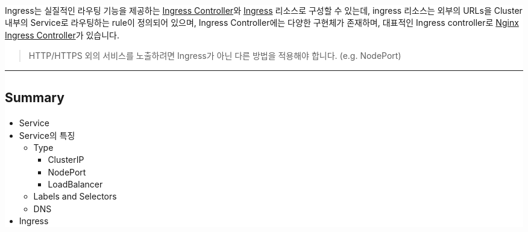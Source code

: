 Ingress는 실질적인 라우팅 기능을 제공하는 [Ingress Controller](https://kubernetes.io/ko/docs/concepts/services-networking/ingress-controllers/)와 [Ingress](https://kubernetes.io/ko/docs/concepts/services-networking/ingress/)
리소스로 구성할 수 있는데, ingress 리소스는 외부의 URLs을 Cluster 내부의
Service로 라우팅하는 rule이 정의되어 있으며, Ingress Controller에는
다양한 구현체가 존재하며, 대표적인 Ingress controller로 [Nginx Ingress Controller](https://kubernetes.github.io/ingress-nginx/)가 있습니다.

> HTTP/HTTPS 외의 서비스를 노출하려면 Ingress가 아닌 다른 방법을 적용해야 합니다. (e.g. NodePort) 

---

## Summary

- Service
- Service의 특징
  - Type
    - ClusterIP
    - NodePort
    - LoadBalancer
  - Labels and Selectors
  - DNS
- Ingress
